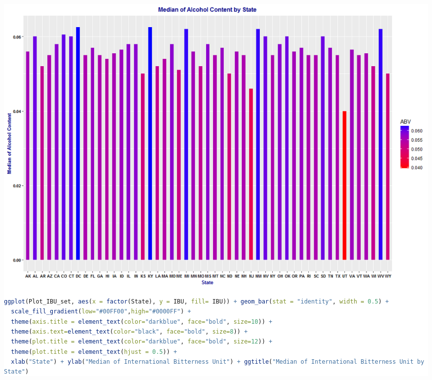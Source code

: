 ![](MSDSCaseStudy1_files/figure-html/unnamed-chunk-9-1.png)

```r
ggplot(Plot_IBU_set, aes(x = factor(State), y = IBU, fill= IBU)) + geom_bar(stat = "identity", width = 0.5) + 
  scale_fill_gradient(low="#00FF00",high="#0000FF") +
  theme(axis.title = element_text(color="darkblue", face="bold", size=10)) +
  theme(axis.text=element_text(color="black", face="bold", size=8)) +
  theme(plot.title = element_text(color="darkblue", face="bold", size=12)) +  
  theme(plot.title = element_text(hjust = 0.5)) + 
  xlab("State") + ylab("Median of International Bitterness Unit") + ggtitle("Median of International Bitterness Unit by State")
```
